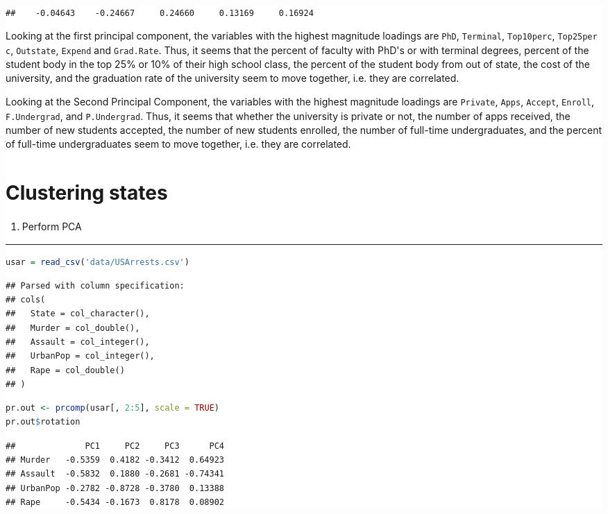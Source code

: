     ##    -0.04643    -0.24667     0.24660     0.13169     0.16924

Looking at the first principal component, the variables with the highest magnitude loadings are `PhD`, `Terminal`, `Top10perc`, `Top25perc`, `Outstate`, `Expend` and `Grad.Rate`. Thus, it seems that the percent of faculty with PhD's or with terminal degrees, percent of the student body in the top 25% or 10% of their high school class, the percent of the student body from out of state, the cost of the university, and the graduation rate of the university seem to move together, i.e. they are correlated.

Looking at the Second Principal Component, the variables with the highest magnitude loadings are `Private`, `Apps`, `Accept`, `Enroll`, `F.Undergrad`, and `P.Undergrad`. Thus, it seems that whether the university is private or not, the number of apps received, the number of new students accepted, the number of new students enrolled, the number of full-time undergraduates, and the percent of full-time undergraduates seem to move together, i.e. they are correlated.

Clustering states
=================

1. Perform PCA
--------------

``` r
usar = read_csv('data/USArrests.csv')
```

    ## Parsed with column specification:
    ## cols(
    ##   State = col_character(),
    ##   Murder = col_double(),
    ##   Assault = col_integer(),
    ##   UrbanPop = col_integer(),
    ##   Rape = col_double()
    ## )

``` r
pr.out <- prcomp(usar[, 2:5], scale = TRUE)
pr.out$rotation
```

    ##              PC1     PC2     PC3      PC4
    ## Murder   -0.5359  0.4182 -0.3412  0.64923
    ## Assault  -0.5832  0.1880 -0.2681 -0.74341
    ## UrbanPop -0.2782 -0.8728 -0.3780  0.13388
    ## Rape     -0.5434 -0.1673  0.8178  0.08902
